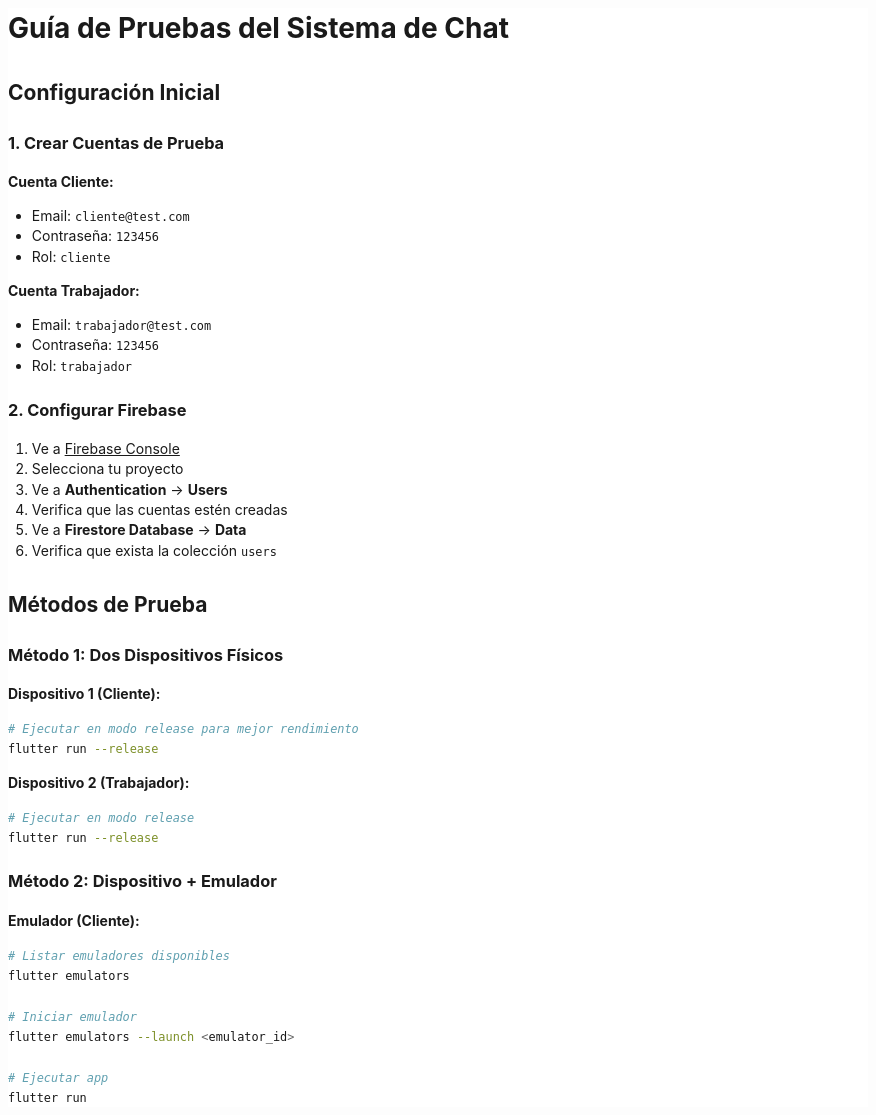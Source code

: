 # Guía de Pruebas del Sistema de Chat

## Configuración Inicial

### 1. Crear Cuentas de Prueba

**Cuenta Cliente:**
- Email: `cliente@test.com`
- Contraseña: `123456`
- Rol: `cliente`

**Cuenta Trabajador:**
- Email: `trabajador@test.com`
- Contraseña: `123456`
- Rol: `trabajador`

### 2. Configurar Firebase

1. Ve a [Firebase Console](https://console.firebase.google.com/)
2. Selecciona tu proyecto
3. Ve a **Authentication** → **Users**
4. Verifica que las cuentas estén creadas
5. Ve a **Firestore Database** → **Data**
6. Verifica que exista la colección `users`

## Métodos de Prueba

### Método 1: Dos Dispositivos Físicos

**Dispositivo 1 (Cliente):**
```bash
# Ejecutar en modo release para mejor rendimiento
flutter run --release
```

**Dispositivo 2 (Trabajador):**
```bash
# Ejecutar en modo release
flutter run --release
```

### Método 2: Dispositivo + Emulador

**Emulador (Cliente):**
```bash
# Listar emuladores disponibles
flutter emulators

# Iniciar emulador
flutter emulators --launch <emulator_id>

# Ejecutar app
flutter run
```
